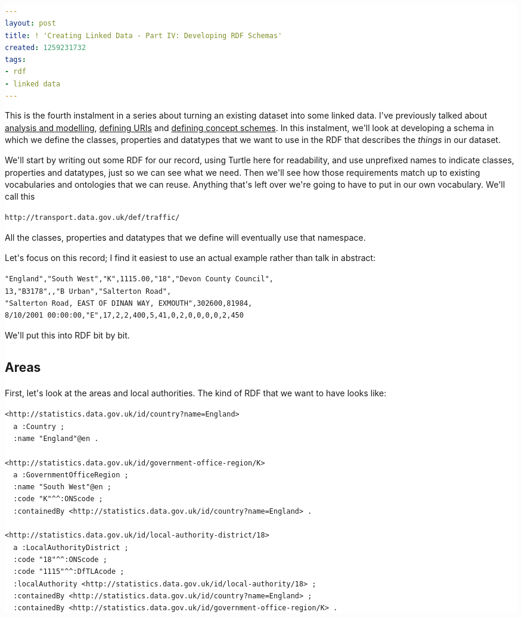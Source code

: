 ```yaml
---
layout: post
title: ! 'Creating Linked Data - Part IV: Developing RDF Schemas'
created: 1259231732
tags:
- rdf
- linked data
---
```

This is the fourth instalment in a series about turning an existing dataset into some linked data. I've previously talked about [analysis and modelling](http://www.jenitennison.com/blog/node/135), [defining URIs](http://www.jenitennison.com/blog/node/136) and [defining concept schemes](http://www.jenitennison.com/blog/node/137). In this instalment, we'll look at developing a schema in which we define the classes, properties and datatypes that we want to use in the RDF that describes the *things* in our dataset.

We'll start by writing out some RDF for our record, using Turtle here for readability, and use unprefixed names to indicate classes, properties and datatypes, just so we can see what we need. Then we'll see how those requirements match up to existing vocabularies and ontologies that we can reuse. Anything that's left over we're going to have to put in our own vocabulary. We'll call this

    http://transport.data.gov.uk/def/traffic/

All the classes, properties and datatypes that we define will eventually use that namespace.

Let's focus on this record; I find it easiest to use an actual example rather than talk in abstract:

    "England","South West","K",1115.00,"18","Devon County Council",
    13,"B3178",,"B Urban","Salterton Road",
    "Salterton Road, EAST OF DINAN WAY, EXMOUTH",302600,81984,
    8/10/2001 00:00:00,"E",17,2,2,400,5,41,0,2,0,0,0,0,2,450

We'll put this into RDF bit by bit.

## Areas ##

First, let's look at the areas and local authorities. The kind of RDF that we want to have looks like:

    <http://statistics.data.gov.uk/id/country?name=England>
      a :Country ;
      :name "England"@en .
    
    <http://statistics.data.gov.uk/id/government-office-region/K>
      a :GovernmentOfficeRegion ;
      :name "South West"@en ;
      :code "K"^^:ONScode ;
      :containedBy <http://statistics.data.gov.uk/id/country?name=England> .
    
    <http://statistics.data.gov.uk/id/local-authority-district/18>
      a :LocalAuthorityDistrict ;
      :code "18"^^:ONScode ;
      :code "1115"^^:DfTLAcode ;
      :localAuthority <http://statistics.data.gov.uk/id/local-authority/18> ;
      :containedBy <http://statistics.data.gov.uk/id/country?name=England> ;
      :containedBy <http://statistics.data.gov.uk/id/government-office-region/K> .
    